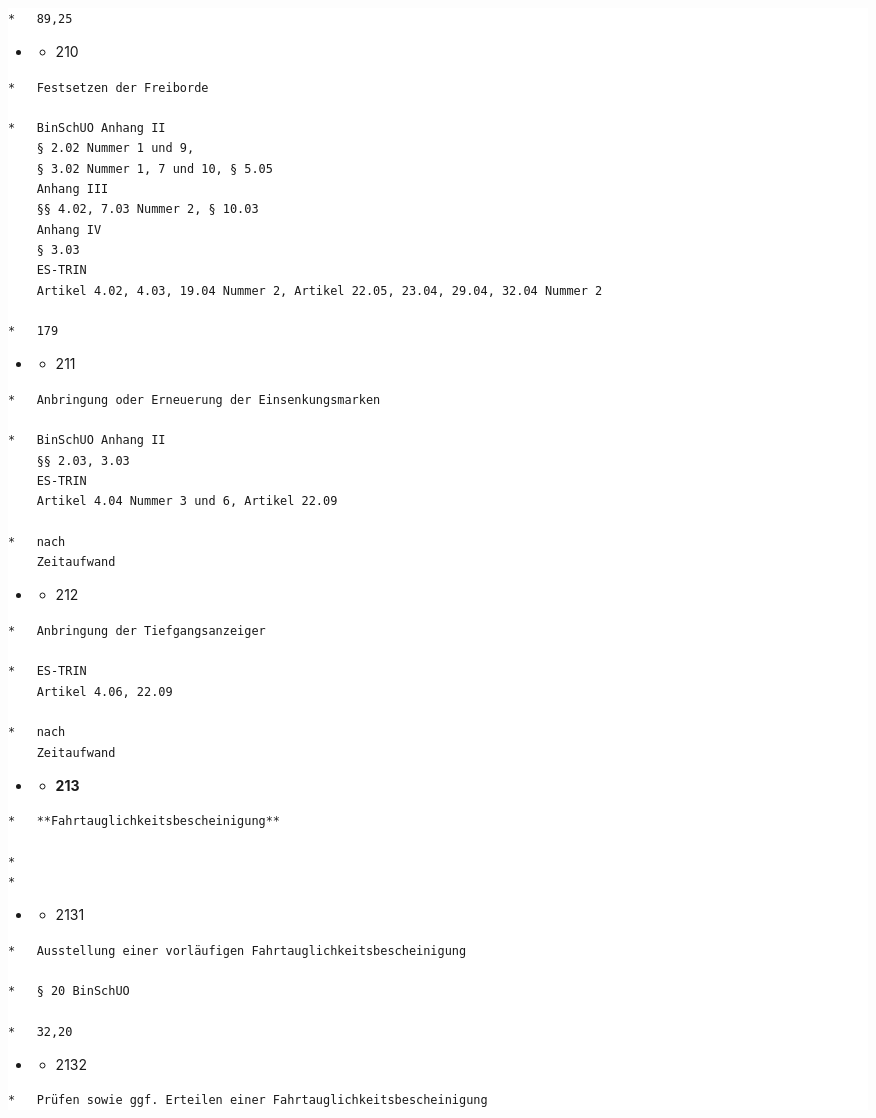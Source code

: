     *   89,25


*    *   210

    *   Festsetzen der Freiborde

    *   BinSchUO Anhang II
        § 2.02 Nummer 1 und 9,
        § 3.02 Nummer 1, 7 und 10, § 5.05
        Anhang III
        §§ 4.02, 7.03 Nummer 2, § 10.03
        Anhang IV
        § 3.03
        ES-TRIN
        Artikel 4.02, 4.03, 19.04 Nummer 2, Artikel 22.05, 23.04, 29.04, 32.04 Nummer 2

    *   179


*    *   211

    *   Anbringung oder Erneuerung der Einsenkungsmarken

    *   BinSchUO Anhang II
        §§ 2.03, 3.03
        ES-TRIN
        Artikel 4.04 Nummer 3 und 6, Artikel 22.09

    *   nach
        Zeitaufwand


*    *   212

    *   Anbringung der Tiefgangsanzeiger

    *   ES-TRIN
        Artikel 4.06, 22.09

    *   nach
        Zeitaufwand


*    *   **213**

    *   **Fahrtauglichkeitsbescheinigung**

    *
    *

*    *   2131

    *   Ausstellung einer vorläufigen Fahrtauglichkeitsbescheinigung

    *   § 20 BinSchUO

    *   32,20


*    *   2132

    *   Prüfen sowie ggf. Erteilen einer Fahrtauglichkeitsbescheinigung
